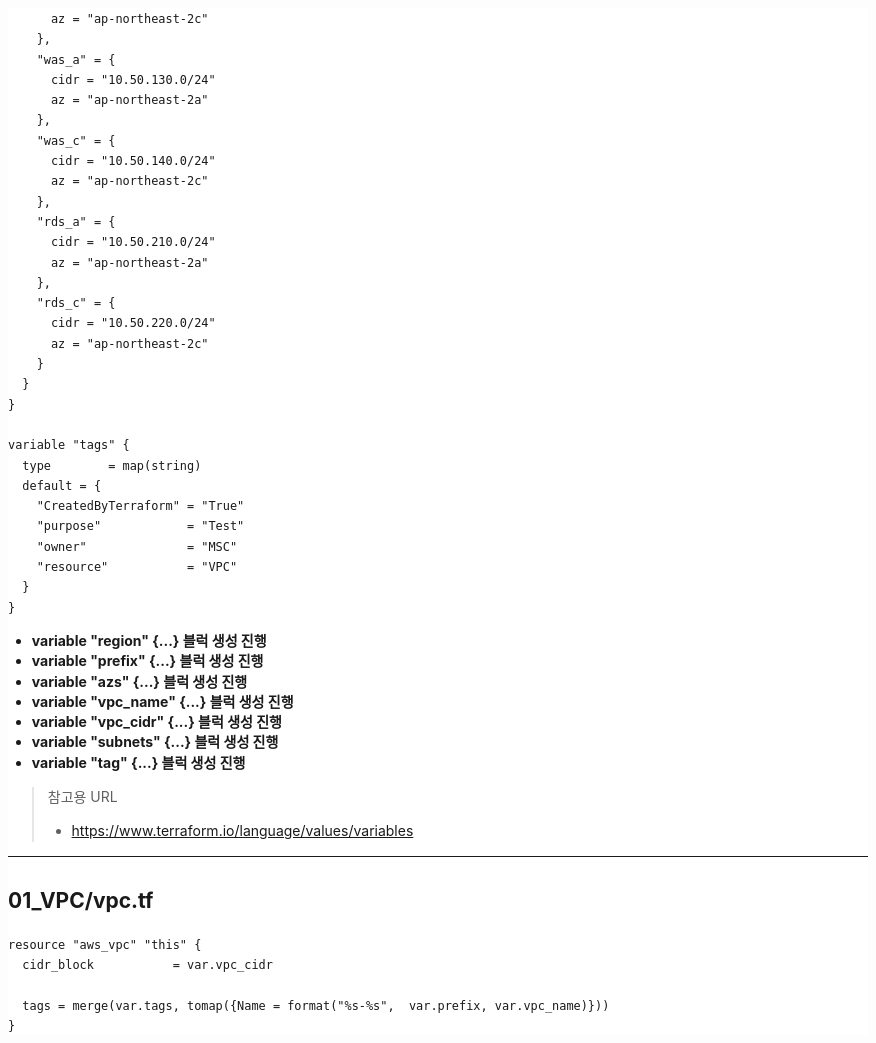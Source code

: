 ```hcl
      az = "ap-northeast-2c"
    },
    "was_a" = {
      cidr = "10.50.130.0/24"
      az = "ap-northeast-2a"
    },
    "was_c" = {
      cidr = "10.50.140.0/24"
      az = "ap-northeast-2c"
    },
    "rds_a" = {
      cidr = "10.50.210.0/24"
      az = "ap-northeast-2a"
    },
    "rds_c" = {
      cidr = "10.50.220.0/24"
      az = "ap-northeast-2c"
    }
  }
}

variable "tags" {
  type        = map(string)
  default = {
    "CreatedByTerraform" = "True"
    "purpose"            = "Test"
    "owner"              = "MSC"
    "resource"           = "VPC"
  }
}
```

- **variable "region" {...} 블럭 생성 진행**
- **variable "prefix" {...} 블럭 생성 진행**
- **variable "azs" {...} 블럭 생성 진행**
- **variable "vpc_name" {...} 블럭 생성 진행**
- **variable "vpc_cidr" {...} 블럭 생성 진행**
- **variable "subnets" {...} 블럭 생성 진행**
- **variable "tag" {...} 블럭 생성 진행**

> 참고용 URL
>
> - https://www.terraform.io/language/values/variables

---

## 01_VPC/vpc.tf

```hcl
resource "aws_vpc" "this" {
  cidr_block           = var.vpc_cidr

  tags = merge(var.tags, tomap({Name = format("%s-%s",  var.prefix, var.vpc_name)}))
}
```
